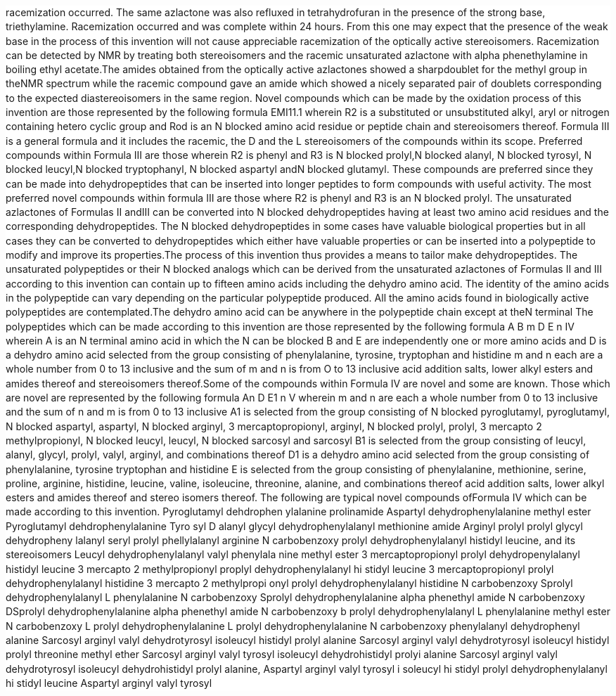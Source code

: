 racemization occurred. The same azlactone was also refluxed in tetrahydrofuran in the presence of the strong base, triethylamine. Racemization occurred and was complete within 24 hours. From this one may expect that the presence of the weak base in the process of this invention will not cause appreciable racemization of the optically active stereoisomers. Racemization can be detected by NMR by treating both stereoisomers and the racemic unsaturated azlactone with alpha phenethylamine in boiling ethyl acetate.The amides obtained from the optically active azlactones showed a sharpdoublet for the methyl group in theNMR spectrum while the racemic compound gave an amide which showed a nicely separated pair of doublets corresponding to the expected diastereoisomers in the same region. Novel compounds which can be made by the oxidation process of this invention are those represented by the following formula EMI11.1 wherein R2 is a substituted or unsubstituted alkyl, aryl or nitrogen containing hetero cyclic group and Rod is an N blocked amino acid residue or peptide chain and stereoisomers thereof. Formula III is a general formula and it includes the racemic, the D and the L stereoisomers of the compounds within its scope. Preferred compounds within Formula III are those wherein R2 is phenyl and R3 is N blocked prolyl,N blocked alanyl, N blocked tyrosyl, N blocked leucyl,N blocked tryptophanyl, N blocked aspartyl andN blocked glutamyl. These compounds are preferred since they can be made into dehydropeptides that can be inserted into longer peptides to form compounds with useful activity. The most preferred novel compounds within formula III are those where R2 is phenyl and R3 is an N blocked prolyl. The unsaturated azlactones of Formulas II andIII can be converted into N blocked dehydropeptides having at least two amino acid residues and the corresponding dehydropeptides. The N blocked dehydropeptides in some cases have valuable biological properties but in all cases they can be converted to dehydropeptides which either have valuable properties or can be inserted into a polypeptide to modify and improve its properties.The process of this invention thus provides a means to tailor make dehydropeptides. The unsaturated polypeptides or their N blocked analogs which can be derived from the unsaturated azlactones of Formulas II and III according to this invention can contain up to fifteen amino acids including the dehydro amino acid. The identity of the amino acids in the polypeptide can vary depending on the particular polypeptide produced. All the amino acids found in biologically active polypeptides are contemplated.The dehydro amino acid can be anywhere in the polypeptide chain except at theN terminal The polypeptides which can be made according to this invention are those represented by the following formula A B m D E n IV wherein A is an N terminal amino acid in which the N can be blocked B and E are independently one or more amino acids and D is a dehydro amino acid selected from the group consisting of phenylalanine, tyrosine, tryptophan and histidine m and n each are a whole number from 0 to 13 inclusive and the sum of m and n is from O to 13 inclusive acid addition salts, lower alkyl esters and amides thereof and stereoisomers thereof.Some of the compounds within Formula IV are novel and some are known. Those which are novel are represented by the following formula An D E1 n V wherein m and n are each a whole number from 0 to 13 inclusive and the sum of n and m is from 0 to 13 inclusive A1 is selected from the group consisting of N blocked pyroglutamyl, pyroglutamyl, N blocked aspartyl, aspartyl, N blocked arginyl, 3 mercaptopropionyl, arginyl, N blocked prolyl, prolyl, 3 mercapto 2 methylpropionyl, N blocked leucyl, leucyl, N blocked sarcosyl and sarcosyl B1 is selected from the group consisting of leucyl, alanyl, glycyl, prolyl, valyl, arginyl, and combinations thereof D1 is a dehydro amino acid selected from the group consisting of phenylalanine, tyrosine tryptophan and histidine E is selected from the group consisting of phenylalanine, methionine, serine, proline, arginine, histidine, leucine, valine, isoleucine, threonine, alanine, and combinations thereof acid addition salts, lower alkyl esters and amides thereof and stereo isomers thereof. The following are typical novel compounds ofFormula IV which can be made according to this invention. Pyroglutamyl dehdrophen ylalanine prolinamide Aspartyl dehydrophenylalanine methyl ester Pyroglutamyl dehdrophenylalanine Tyro syl D alanyl glycyl dehydrophenylalanyl methionine amide Arginyl prolyl prolyl glycyl dehydropheny lalanyl seryl prolyl phellylalanyl arginine N carbobenzoxy prolyl dehydrophenylalanyl histidyl leucine, and its stereoisomers Leucyl dehydrophenylalanyl valyl phenylala nine methyl ester 3 mercaptopropionyl prolyl dehydropenylalanyl histidyl leucine 3 mercapto 2 methylpropionyl proplyl dehydrophenylalanyl hi stidyl leucine 3 mercaptopropionyl prolyl dehydrophenylalanyl histidine 3 mercapto 2 methylpropi onyl prolyl dehydrophenylalanyl histidine N carbobenzoxy Sprolyl dehydrophenylalanyl L phenylalanine N carbobenzoxy Sprolyl dehydrophenylalanine alpha phenethyl amide N carbobenzoxy DSprolyl dehydrophenylalanine alpha phenethyl amide N carbobenzoxy b prolyl dehydrophenylalanyl L phenylalanine methyl ester N carbobenzoxy L prolyl dehydrophenylalanine L prolyl dehydrophenylalanine N carbobenzoxy phenylalanyl dehydrophenyl alanine Sarcosyl arginyl valyl dehydrotyrosyl isoleucyl histidyl prolyl alanine Sarcosyl arginyl valyl dehydrotyrosyl isoleucyl histidyl prolyl threonine methyl ether Sarcosyl arginyl valyl tyrosyl isoleucyl dehydrohistidyl prolyi alanine Sarcosyl arginyl valyl dehydrotyrosyl isoleucyl dehydrohistidyl prolyl alanine, Aspartyl arginyl valyl tyrosyl i soleucyl hi stidyl prolyl dehydrophenylalanyl hi stidyl leucine Aspartyl arginyl valyl tyrosyl